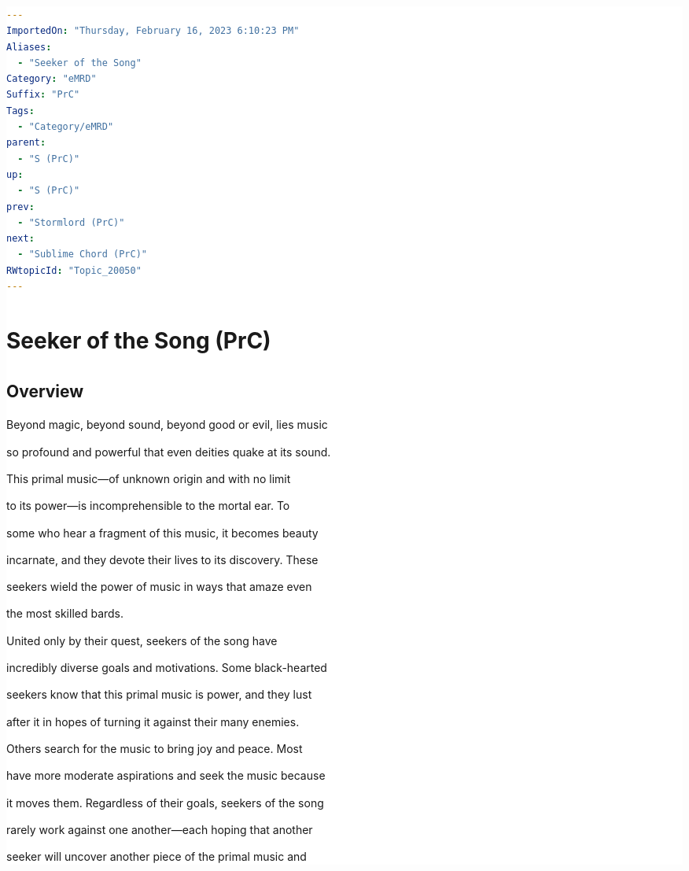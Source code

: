 ```yaml
---
ImportedOn: "Thursday, February 16, 2023 6:10:23 PM"
Aliases:
  - "Seeker of the Song"
Category: "eMRD"
Suffix: "PrC"
Tags:
  - "Category/eMRD"
parent:
  - "S (PrC)"
up:
  - "S (PrC)"
prev:
  - "Stormlord (PrC)"
next:
  - "Sublime Chord (PrC)"
RWtopicId: "Topic_20050"
---
```

# Seeker of the Song (PrC)
## Overview
Beyond magic, beyond sound, beyond good or evil, lies music

so profound and powerful that even deities quake at its sound.

This primal music—of unknown origin and with no limit

to its power—is incomprehensible to the mortal ear. To

some who hear a fragment of this music, it becomes beauty

incarnate, and they devote their lives to its discovery. These

seekers wield the power of music in ways that amaze even

the most skilled bards.

United only by their quest, seekers of the song have

incredibly diverse goals and motivations. Some black-hearted

seekers know that this primal music is power, and they lust

after it in hopes of turning it against their many enemies.

Others search for the music to bring joy and peace. Most

have more moderate aspirations and seek the music because

it moves them. Regardless of their goals, seekers of the song

rarely work against one another—each hoping that another

seeker will uncover another piece of the primal music and
